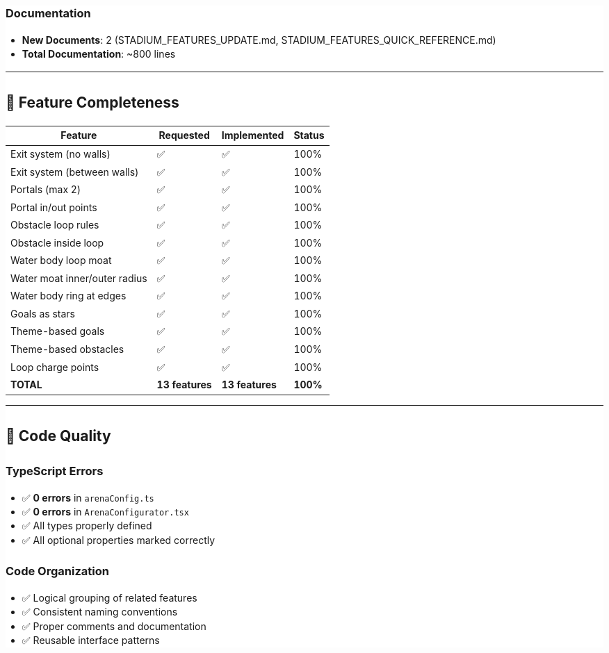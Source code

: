 ### Documentation

- **New Documents**: 2 (STADIUM_FEATURES_UPDATE.md, STADIUM_FEATURES_QUICK_REFERENCE.md)
- **Total Documentation**: ~800 lines

---

## 🎯 Feature Completeness

| Feature                       | Requested       | Implemented     | Status   |
| ----------------------------- | --------------- | --------------- | -------- |
| Exit system (no walls)        | ✅              | ✅              | 100%     |
| Exit system (between walls)   | ✅              | ✅              | 100%     |
| Portals (max 2)               | ✅              | ✅              | 100%     |
| Portal in/out points          | ✅              | ✅              | 100%     |
| Obstacle loop rules           | ✅              | ✅              | 100%     |
| Obstacle inside loop          | ✅              | ✅              | 100%     |
| Water body loop moat          | ✅              | ✅              | 100%     |
| Water moat inner/outer radius | ✅              | ✅              | 100%     |
| Water body ring at edges      | ✅              | ✅              | 100%     |
| Goals as stars                | ✅              | ✅              | 100%     |
| Theme-based goals             | ✅              | ✅              | 100%     |
| Theme-based obstacles         | ✅              | ✅              | 100%     |
| Loop charge points            | ✅              | ✅              | 100%     |
| **TOTAL**                     | **13 features** | **13 features** | **100%** |

---

## 🔧 Code Quality

### TypeScript Errors

- ✅ **0 errors** in `arenaConfig.ts`
- ✅ **0 errors** in `ArenaConfigurator.tsx`
- ✅ All types properly defined
- ✅ All optional properties marked correctly

### Code Organization

- ✅ Logical grouping of related features
- ✅ Consistent naming conventions
- ✅ Proper comments and documentation
- ✅ Reusable interface patterns
